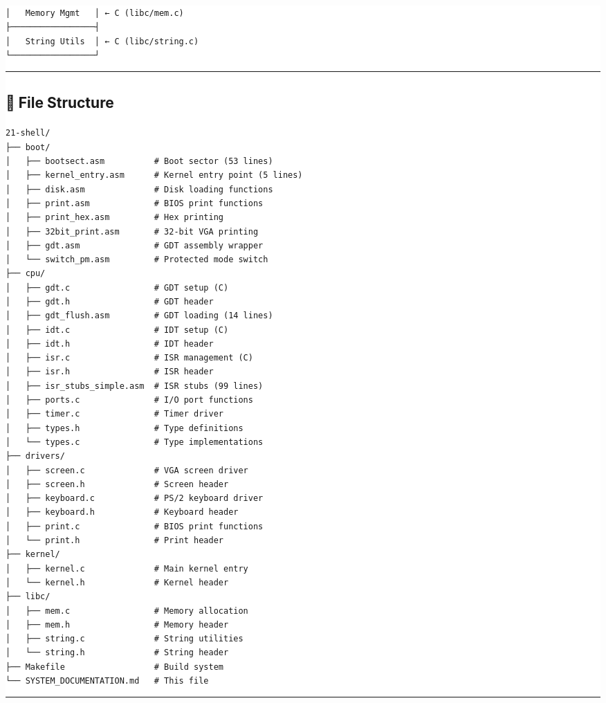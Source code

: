```
│   Memory Mgmt   │ ← C (libc/mem.c)
├─────────────────┤
│   String Utils  │ ← C (libc/string.c)
└─────────────────┘
```

---

## 📁 File Structure

```
21-shell/
├── boot/
│   ├── bootsect.asm          # Boot sector (53 lines)
│   ├── kernel_entry.asm      # Kernel entry point (5 lines)
│   ├── disk.asm              # Disk loading functions
│   ├── print.asm             # BIOS print functions
│   ├── print_hex.asm         # Hex printing
│   ├── 32bit_print.asm       # 32-bit VGA printing
│   ├── gdt.asm               # GDT assembly wrapper
│   └── switch_pm.asm         # Protected mode switch
├── cpu/
│   ├── gdt.c                 # GDT setup (C)
│   ├── gdt.h                 # GDT header
│   ├── gdt_flush.asm         # GDT loading (14 lines)
│   ├── idt.c                 # IDT setup (C)
│   ├── idt.h                 # IDT header
│   ├── isr.c                 # ISR management (C)
│   ├── isr.h                 # ISR header
│   ├── isr_stubs_simple.asm  # ISR stubs (99 lines)
│   ├── ports.c               # I/O port functions
│   ├── timer.c               # Timer driver
│   ├── types.h               # Type definitions
│   └── types.c               # Type implementations
├── drivers/
│   ├── screen.c              # VGA screen driver
│   ├── screen.h              # Screen header
│   ├── keyboard.c            # PS/2 keyboard driver
│   ├── keyboard.h            # Keyboard header
│   ├── print.c               # BIOS print functions
│   └── print.h               # Print header
├── kernel/
│   ├── kernel.c              # Main kernel entry
│   └── kernel.h              # Kernel header
├── libc/
│   ├── mem.c                 # Memory allocation
│   ├── mem.h                 # Memory header
│   ├── string.c              # String utilities
│   └── string.h              # String header
├── Makefile                  # Build system
└── SYSTEM_DOCUMENTATION.md   # This file
```

---